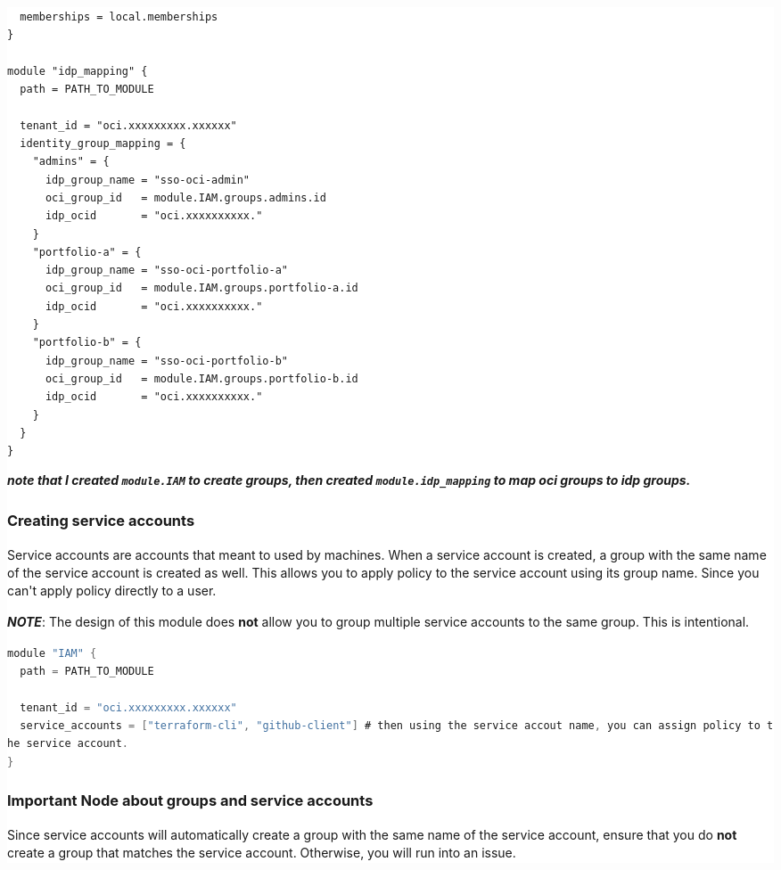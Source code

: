 ```
  memberships = local.memberships
}

module "idp_mapping" {
  path = PATH_TO_MODULE

  tenant_id = "oci.xxxxxxxxx.xxxxxx"
  identity_group_mapping = {
    "admins" = {
      idp_group_name = "sso-oci-admin"
      oci_group_id   = module.IAM.groups.admins.id
      idp_ocid       = "oci.xxxxxxxxxx."
    }
    "portfolio-a" = {
      idp_group_name = "sso-oci-portfolio-a"
      oci_group_id   = module.IAM.groups.portfolio-a.id
      idp_ocid       = "oci.xxxxxxxxxx."
    }
    "portfolio-b" = {
      idp_group_name = "sso-oci-portfolio-b"
      oci_group_id   = module.IAM.groups.portfolio-b.id
      idp_ocid       = "oci.xxxxxxxxxx."
    }
  }
}
```

***note that I created `module.IAM` to create groups, then created `module.idp_mapping` to map oci groups to idp groups.***

### Creating service accounts
Service accounts are accounts that meant to used by machines. When a service account is created, a group with the same name of the service account is created as well. This allows you to apply policy to the service account using its group name. Since you can't apply policy directly to a user.

***NOTE***: The design of this module does **not** allow you to group multiple service accounts to the same group. This is intentional.

```h
module "IAM" {
  path = PATH_TO_MODULE

  tenant_id = "oci.xxxxxxxxx.xxxxxx"
  service_accounts = ["terraform-cli", "github-client"] # then using the service accout name, you can assign policy to the service account.
}
```

### Important Node about groups and service accounts
Since service accounts will automatically create a group with the same name of the service account, ensure that you do **not** create a group that matches the service account. Otherwise, you will run into an issue.
